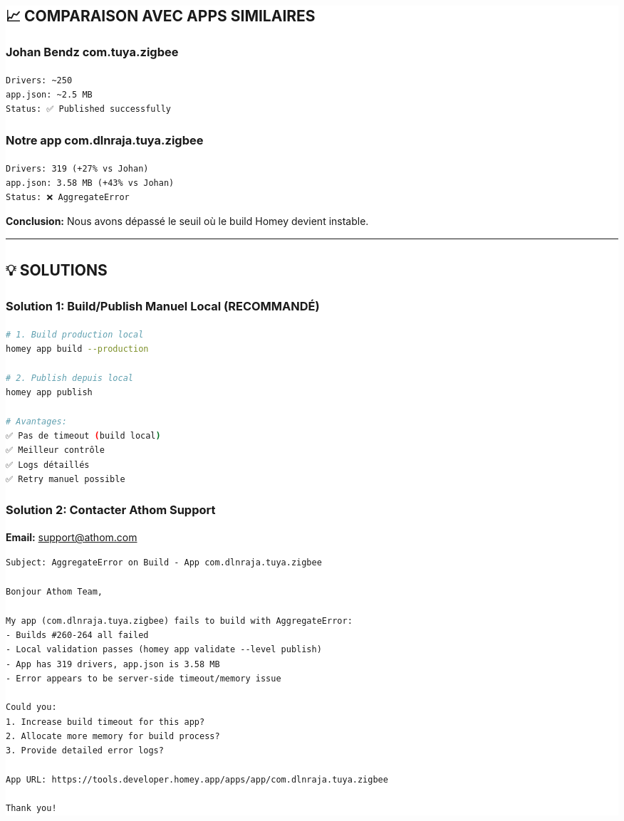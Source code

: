 
## 📈 COMPARAISON AVEC APPS SIMILAIRES

### Johan Bendz com.tuya.zigbee
```
Drivers: ~250
app.json: ~2.5 MB
Status: ✅ Published successfully
```

### Notre app com.dlnraja.tuya.zigbee
```
Drivers: 319 (+27% vs Johan)
app.json: 3.58 MB (+43% vs Johan)
Status: ❌ AggregateError
```

**Conclusion:** Nous avons dépassé le seuil où le build Homey devient instable.

---

## 💡 SOLUTIONS

### Solution 1: Build/Publish Manuel Local (RECOMMANDÉ)

```bash
# 1. Build production local
homey app build --production

# 2. Publish depuis local
homey app publish

# Avantages:
✅ Pas de timeout (build local)
✅ Meilleur contrôle
✅ Logs détaillés
✅ Retry manuel possible
```

### Solution 2: Contacter Athom Support

**Email:** support@athom.com

```
Subject: AggregateError on Build - App com.dlnraja.tuya.zigbee

Bonjour Athom Team,

My app (com.dlnraja.tuya.zigbee) fails to build with AggregateError:
- Builds #260-264 all failed
- Local validation passes (homey app validate --level publish)
- App has 319 drivers, app.json is 3.58 MB
- Error appears to be server-side timeout/memory issue

Could you:
1. Increase build timeout for this app?
2. Allocate more memory for build process?
3. Provide detailed error logs?

App URL: https://tools.developer.homey.app/apps/app/com.dlnraja.tuya.zigbee

Thank you!
```
